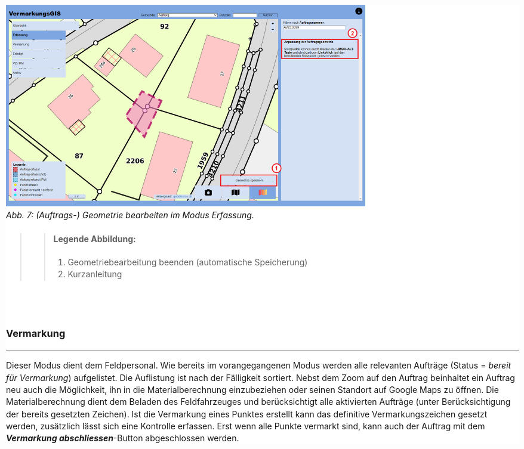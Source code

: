   <img src="screenshot_Erfassung_edit4.png" alt="Modus Erfassung WebGIS" style="height: auto; width:70%;"/>
  <br>
  <em>Abb. 7: (Auftrags-) Geometrie bearbeiten im Modus Erfassung.</em>
</p>

>>#### Legende Abbildung:
>>1. Geometriebearbeitung beenden (automatische Speicherung)
>>2. Kurzanleitung



<br><br>
### Vermarkung
---
Dieser Modus dient dem Feldpersonal. Wie bereits im vorangegangenen Modus werden alle relevanten Aufträge (Status = *bereit für Vermarkung*) aufgelistet. Die Auflistung ist nach der Fälligkeit sortiert. Nebst dem Zoom auf den Auftrag beinhaltet ein Auftrag neu auch die Möglichkeit, ihn in die Materialberechnung einzubeziehen oder seinen Standort auf Google Maps zu öffnen. Die Materialberechnung dient dem Beladen des Feldfahrzeuges und berücksichtigt alle aktivierten Aufträge (unter Berücksichtigung der bereits gesetzten Zeichen). Ist die Vermarkung eines Punktes erstellt kann das definitive Vermarkungszeichen gesetzt werden, zusätzlich lässt sich eine Kontrolle erfassen. Erst wenn alle Punkte vermarkt sind, kann auch der Auftrag mit dem ***Vermarkung abschliessen***-Button abgeschlossen werden.  

<p align="center">